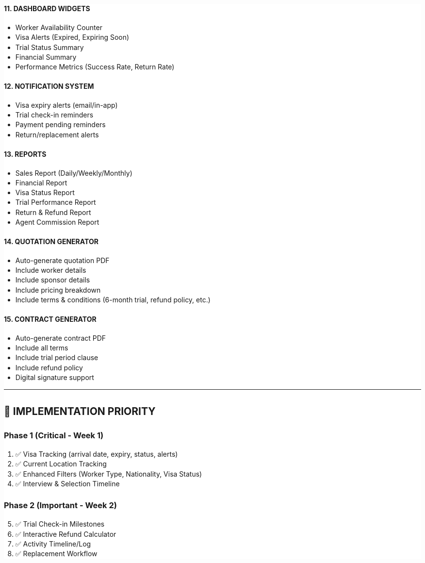 #### 11. **DASHBOARD WIDGETS**
- Worker Availability Counter
- Visa Alerts (Expired, Expiring Soon)
- Trial Status Summary
- Financial Summary
- Performance Metrics (Success Rate, Return Rate)

#### 12. **NOTIFICATION SYSTEM**
- Visa expiry alerts (email/in-app)
- Trial check-in reminders
- Payment pending reminders
- Return/replacement alerts

#### 13. **REPORTS**
- Sales Report (Daily/Weekly/Monthly)
- Financial Report
- Visa Status Report
- Trial Performance Report
- Return & Refund Report
- Agent Commission Report

#### 14. **QUOTATION GENERATOR**
- Auto-generate quotation PDF
- Include worker details
- Include sponsor details
- Include pricing breakdown
- Include terms & conditions (6-month trial, refund policy, etc.)

#### 15. **CONTRACT GENERATOR**
- Auto-generate contract PDF
- Include all terms
- Include trial period clause
- Include refund policy
- Digital signature support

---

## 🚀 IMPLEMENTATION PRIORITY

### Phase 1 (Critical - Week 1)
1. ✅ Visa Tracking (arrival date, expiry, status, alerts)
2. ✅ Current Location Tracking
3. ✅ Enhanced Filters (Worker Type, Nationality, Visa Status)
4. ✅ Interview & Selection Timeline

### Phase 2 (Important - Week 2)
5. ✅ Trial Check-in Milestones
6. ✅ Interactive Refund Calculator
7. ✅ Activity Timeline/Log
8. ✅ Replacement Workflow
